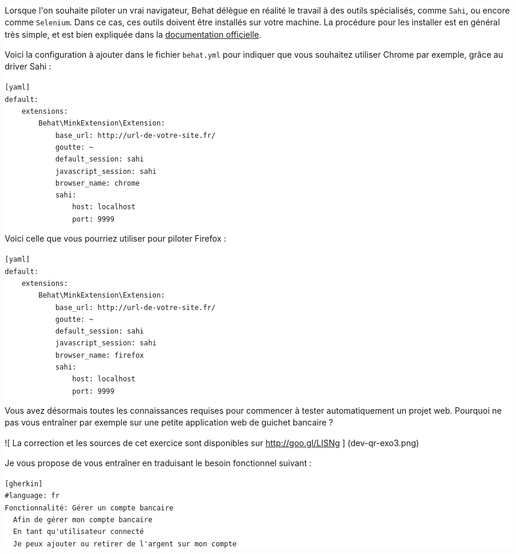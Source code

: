 Lorsque l'on souhaite piloter un vrai navigateur, Behat délègue en réalité le travail à des outils spécialisés, comme `Sahi`, ou encore 
comme `Selenium`. Dans ce cas, ces outils doivent être installés sur votre machine. La procédure pour les installer est en 
général très simple, et est bien expliquée dans la [documentation officielle](http://mink.behat.org/#different-browsers-drivers).

Voici la configuration à ajouter dans le fichier `behat.yml` pour indiquer que vous souhaitez utiliser Chrome par exemple, grâce au driver Sahi :

    [yaml]
    default:
        extensions:
            Behat\MinkExtension\Extension:
                base_url: http://url-de-votre-site.fr/
                goutte: ~
                default_session: sahi
                javascript_session: sahi
                browser_name: chrome
                sahi:
                    host: localhost
                    port: 9999

Voici celle que vous pourriez utiliser pour piloter Firefox :

    [yaml]
    default:
        extensions:
            Behat\MinkExtension\Extension:
                base_url: http://url-de-votre-site.fr/
                goutte: ~
                default_session: sahi
                javascript_session: sahi
                browser_name: firefox
                sahi:
                    host: localhost
                    port: 9999


Vous avez désormais toutes les connaissances requises pour commencer à tester automatiquement un projet web. Pourquoi ne pas vous 
entraîner par exemple sur une petite application web de guichet bancaire ? 

![ La correction et les sources de cet exercice sont disponibles sur http://goo.gl/LISNg ]
(dev-qr-exo3.png)

Je vous propose de vous entraîner en traduisant le besoin fonctionnel suivant :

    [gherkin]
    #language: fr
    Fonctionnalité: Gérer un compte bancaire
      Afin de gérer mon compte bancaire
      En tant qu'utilisateur connecté
      Je peux ajouter ou retirer de l'argent sur mon compte
      